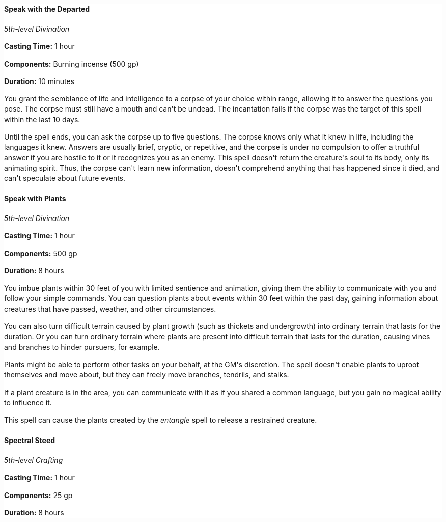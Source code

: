 #### Speak with the Departed  

*5th-level Divination*  

**Casting Time:** 1 hour  

**Components:** Burning incense (500 gp)  

**Duration:** 10 minutes  

You grant the semblance of life and intelligence to a corpse of your choice within range, allowing it to answer the questions you pose. The corpse must still have a mouth and can't be undead. The incantation fails if the corpse was the target of this spell within the last 10 days.  

Until the spell ends, you can ask the corpse up to five questions. The corpse knows only what it knew in life, including the languages it knew. Answers are usually brief, cryptic, or repetitive, and the corpse is under no compulsion to offer a truthful answer if you are hostile to it or it recognizes you as an enemy. This spell doesn't return the creature's soul to its body, only its animating spirit. Thus, the corpse can't learn new information, doesn't comprehend anything that has happened since it died, and can't speculate about future events.  

#### Speak with Plants  

*5th-level Divination*  

**Casting Time:** 1 hour  

**Components:** 500 gp  

**Duration:** 8 hours  

You imbue plants within 30 feet of you with limited sentience and animation, giving them the ability to communicate with you and follow your simple commands. You can question plants about events within 30 feet within the past day, gaining information about creatures that have passed, weather, and other circumstances.  

You can also turn difficult terrain caused by plant growth (such as thickets and undergrowth) into ordinary terrain that lasts for the duration. Or you can turn ordinary terrain where plants are present into difficult terrain that lasts for the duration, causing vines and branches to hinder pursuers, for example.  

Plants might be able to perform other tasks on your behalf, at the GM's discretion. The spell doesn't enable plants to uproot themselves and move about, but they can freely move branches, tendrils, and stalks.  

If a plant creature is in the area, you can communicate with it as if you shared a common language, but you gain no magical ability to influence it.  

This spell can cause the plants created by the *entangle* spell to release a restrained creature.  

#### Spectral Steed  

*5th-level Crafting*  

**Casting Time:** 1 hour  

**Components:** 25 gp  

**Duration:** 8 hours  
